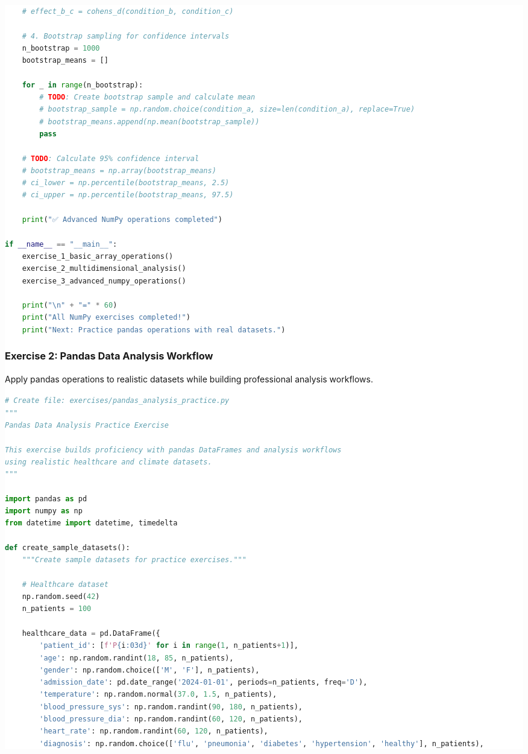 ```python
    # effect_b_c = cohens_d(condition_b, condition_c)
    
    # 4. Bootstrap sampling for confidence intervals
    n_bootstrap = 1000
    bootstrap_means = []
    
    for _ in range(n_bootstrap):
        # TODO: Create bootstrap sample and calculate mean
        # bootstrap_sample = np.random.choice(condition_a, size=len(condition_a), replace=True)
        # bootstrap_means.append(np.mean(bootstrap_sample))
        pass
    
    # TODO: Calculate 95% confidence interval
    # bootstrap_means = np.array(bootstrap_means)
    # ci_lower = np.percentile(bootstrap_means, 2.5)
    # ci_upper = np.percentile(bootstrap_means, 97.5)
    
    print("✅ Advanced NumPy operations completed")

if __name__ == "__main__":
    exercise_1_basic_array_operations()
    exercise_2_multidimensional_analysis()
    exercise_3_advanced_numpy_operations()
    
    print("\n" + "=" * 60)
    print("All NumPy exercises completed!")
    print("Next: Practice pandas operations with real datasets.")
```

### Exercise 2: Pandas Data Analysis Workflow

Apply pandas operations to realistic datasets while building professional analysis workflows.

```python
# Create file: exercises/pandas_analysis_practice.py
"""
Pandas Data Analysis Practice Exercise

This exercise builds proficiency with pandas DataFrames and analysis workflows
using realistic healthcare and climate datasets.
"""

import pandas as pd
import numpy as np
from datetime import datetime, timedelta

def create_sample_datasets():
    """Create sample datasets for practice exercises."""
    
    # Healthcare dataset
    np.random.seed(42)
    n_patients = 100
    
    healthcare_data = pd.DataFrame({
        'patient_id': [f'P{i:03d}' for i in range(1, n_patients+1)],
        'age': np.random.randint(18, 85, n_patients),
        'gender': np.random.choice(['M', 'F'], n_patients),
        'admission_date': pd.date_range('2024-01-01', periods=n_patients, freq='D'),
        'temperature': np.random.normal(37.0, 1.5, n_patients),
        'blood_pressure_sys': np.random.randint(90, 180, n_patients),
        'blood_pressure_dia': np.random.randint(60, 120, n_patients),
        'heart_rate': np.random.randint(60, 120, n_patients),
        'diagnosis': np.random.choice(['flu', 'pneumonia', 'diabetes', 'hypertension', 'healthy'], n_patients),
```